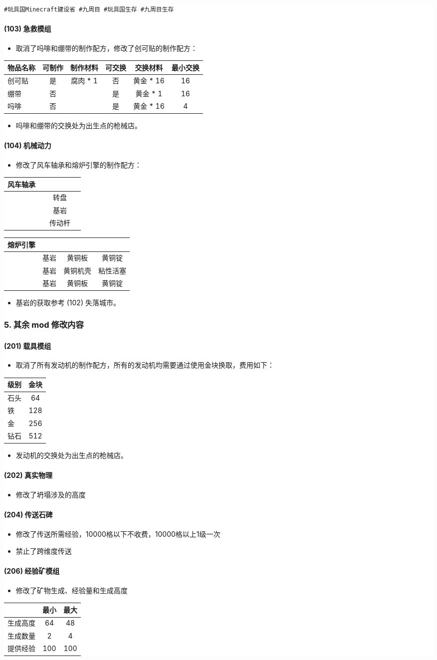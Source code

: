 ```#玩具国Minecraft建设省 #九周目 #玩具国生存 #九周目生存```
#### (103) 急救模组

* 取消了吗啡和绷带的制作配方，修改了创可贴的制作配方：

| 物品名称     | 可制作 | 制作材料 | 可交换 | 交换材料   | 最小交换 |
|-------------|:------:|:-------:|:------:|:---------:|:-------:|
| 创可贴       | 是    | 腐肉 * 1 | 否     | 黄金 * 16 | 16       |
| 绷带         | 否    |          | 是     | 黄金 * 1  | 16      |
| 吗啡         | 否    |          | 是     | 黄金 * 16 | 4       |

* 吗啡和绷带的交换处为出生点的枪械店。

#### (104) 机械动力

* 修改了风车轴承和熔炉引擎的制作配方：

| 风车轴承 |   |        |   |
|---------|:-:|:------:|:-:|
|         |   | 转盘   |   |
|         |   | 基岩   |   |
|         |   | 传动杆 |   |

| 熔炉引擎 |      |         |         |
|---------|:----:|:-------:|:-------:|
|         | 基岩 | 黄铜板   | 黄铜锭  |
|         | 基岩 | 黄铜机壳 | 粘性活塞 |
|         | 基岩 | 黄铜板   | 黄铜锭  |

* 基岩的获取参考 (102) 失落城市。

### 5. 其余 mod 修改内容

#### (201) 载具模组
* 取消了所有发动机的制作配方，所有的发动机均需要通过使用金块换取，费用如下：

| 级别 | 金块 |
|------|:---:|
| 石头 | 64  |
| 铁   | 128 |
| 金   | 256 |
| 钻石 | 512 |

* 发动机的交换处为出生点的枪械店。

#### (202) 真实物理

* 修改了坍塌涉及的高度

#### (204) 传送石碑

* 修改了传送所需经验，10000格以下不收费，10000格以上1级一次

* 禁止了跨维度传送

#### (206) 经验矿模组

* 修改了矿物生成、经验量和生成高度

|         | 最小 | 最大 |
|---------|:---:|:---:|
| 生成高度 | 64  | 48  |
| 生成数量 | 2   | 4   |
| 提供经验 | 100 | 100 |
```